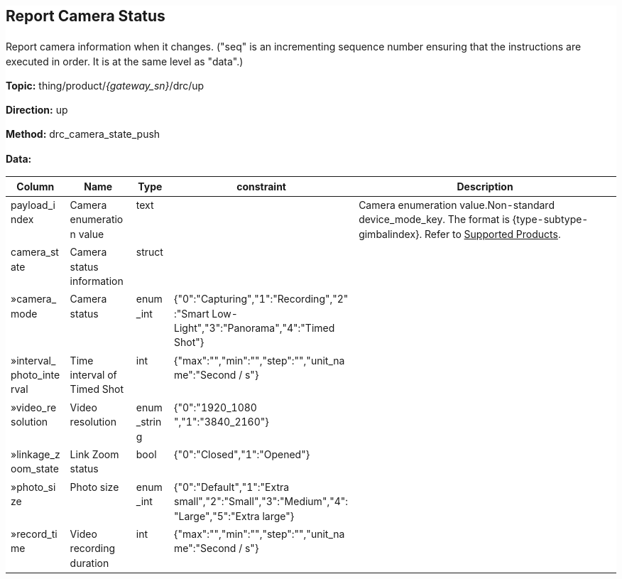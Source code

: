 ## Report Camera Status

Report camera information when it changes. ("seq" is an incrementing sequence number ensuring that the instructions are executed in order. It is at the same level as "data".)

**Topic:** thing/product/_{gateway_sn}_/drc/up

**Direction:** up

**Method:** drc_camera_state_push

**Data:**

| Column                                                             | Name                          | Type                             | constraint                                                                                                                                                                               | Description                                                                                                                                                                                                                                                                                                                  |
| ------------------------------------------------------------------ | ----------------------------- | -------------------------------- | ---------------------------------------------------------------------------------------------------------------------------------------------------------------------------------------- | ---------------------------------------------------------------------------------------------------------------------------------------------------------------------------------------------------------------------------------------------------------------------------------------------------------------------------- |
| payload_index                                 | Camera enumeration value      | text                             |                                                                                                                                                                                          | Camera enumeration value.Non-standard device_mode_key. The format is {type-subtype-gimbalindex}. Refer to [Supported Products](https://developer.dji.com/doc/cloud-api-tutorial/en/overview/product-support.html). |
| camera_state                                  | Camera status information     | struct                           |                                                                                                                                                                                          |                                                                                                                                                                                                                                                                                                                              |
| »camera_mode                                  | Camera status                 | enum_int    | {"0":"Capturing","1":"Recording","2":"Smart Low-Light","3":"Panorama","4":"Timed Shot"}                  |                                                                                                                                                                                                                                                                                                                              |
| »interval_photo_interval | Time interval of Timed Shot   | int                              | {"max":"","min":"","step":"","unit_name":"Second / s"}                                              |                                                                                                                                                                                                                                                                                                                              |
| »video_resolution                             | Video resolution              | enum_string | {"0":"1920_1080 ","1":"3840_2160"}                                                                                                                       |                                                                                                                                                                                                                                                                                                                              |
| »linkage_zoom_state      | Link Zoom status              | bool                             | {"0":"Closed","1":"Opened"}                                                                                                                              |                                                                                                                                                                                                                                                                                                                              |
| »photo_size                                   | Photo size                    | enum_int    | {"0":"Default","1":"Extra small","2":"Small","3":"Medium","4":"Large","5":"Extra large"} |                                                                                                                                                                                                                                                                                                                              |
| »record_time                                  | Video recording duration      | int                              | {"max":"","min":"","step":"","unit_name":"Second / s"}                                              |                                                                                                                                                                                                                                                                                                                              |